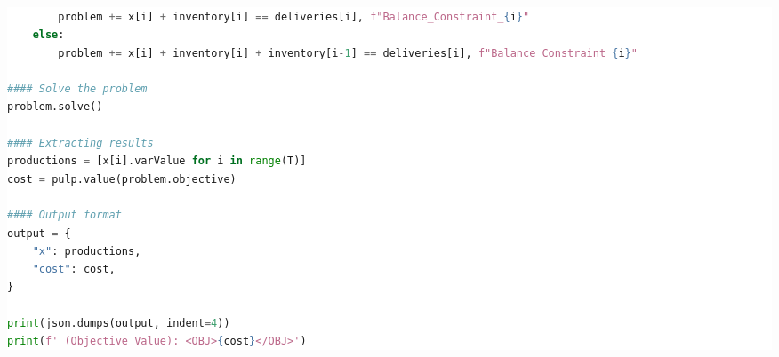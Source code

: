 ```python
        problem += x[i] + inventory[i] == deliveries[i], f"Balance_Constraint_{i}"
    else:
        problem += x[i] + inventory[i] + inventory[i-1] == deliveries[i], f"Balance_Constraint_{i}"

#### Solve the problem
problem.solve()

#### Extracting results
productions = [x[i].varValue for i in range(T)]
cost = pulp.value(problem.objective)

#### Output format
output = {
    "x": productions,
    "cost": cost,
}

print(json.dumps(output, indent=4))
print(f' (Objective Value): <OBJ>{cost}</OBJ>')
```

